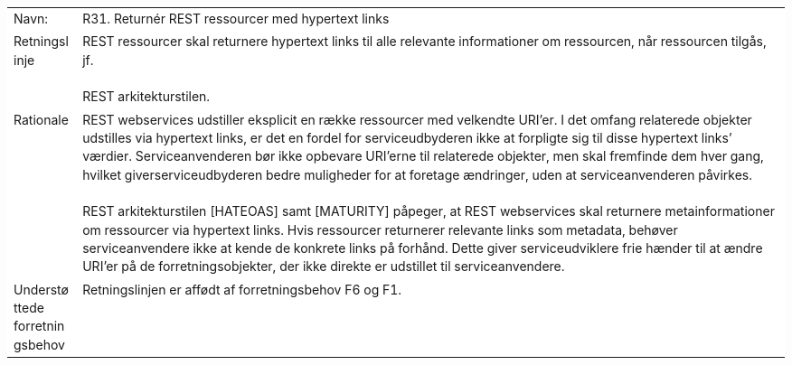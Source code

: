 |                                |                                                                                                                                                                                                                                                                                                                                                                                                                                                                                                                                                                                                                                                                                                                                                                                                                                                                                                            |
| ------------------------------ | ---------------------------------------------------------------------------------------------------------------------------------------------------------------------------------------------------------------------------------------------------------------------------------------------------------------------------------------------------------------------------------------------------------------------------------------------------------------------------------------------------------------------------------------------------------------------------------------------------------------------------------------------------------------------------------------------------------------------------------------------------------------------------------------------------------------------------------------------------------------------------------------------------------- |
| Navn:                          | R31. Returnér REST ressourcer med hypertext links                                                                                                                                                                                                                                                                                                                                                                                                                                                                                                                                                                                                                                                                                                                                                                                                                                                          |
| Retningslinje                  | REST ressourcer skal returnere hypertext links til alle relevante informationer om ressourcen, når ressourcen tilgås, jf.<br><br>REST arkitekturstilen.                                                                                                                                                                                                                                                                                                                                                                                                                                                                                                                                                                                                                                                                                                                                                    |
| Rationale                      | REST webservices udstiller eksplicit en række ressourcer med velkendte URI’er. I det omfang relaterede objekter udstilles via hypertext links, er det en fordel for serviceudbyderen ikke at forpligte sig til disse hypertext links’ værdier. Serviceanvenderen bør ikke opbevare URI’erne til relaterede objekter, men skal fremfinde dem hver gang, hvilket giverserviceudbyderen bedre muligheder for at foretage ændringer, uden at serviceanvenderen påvirkes.<br><br>REST arkitekturstilen \[HATEOAS\] samt \[MATURITY\] påpeger, at REST webservices skal returnere metainformationer om ressourcer via hypertext links. Hvis ressourcer returnerer relevante links som metadata, behøver serviceanvendere ikke at kende de konkrete links på forhånd. Dette giver serviceudviklere frie hænder til at ændre URI’er på de forretningsobjekter, der ikke direkte er udstillet til serviceanvendere. |
| Understøttede forretningsbehov | Retningslinjen er affødt af forretningsbehov F6 og F1.                                                                                                                                                                                                                                                                                                                                                                                                                                                                                                                                                                                                                                                                                                                                                                                                                                                     |